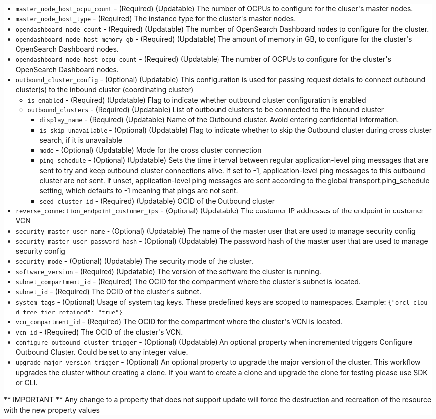 * `master_node_host_ocpu_count` - (Required) (Updatable) The number of OCPUs to configure for the cluser's master nodes.
* `master_node_host_type` - (Required) The instance type for the cluster's master nodes.
* `opendashboard_node_count` - (Required) (Updatable) The number of OpenSearch Dashboard nodes to configure for the cluster.
* `opendashboard_node_host_memory_gb` - (Required) (Updatable) The amount of memory in GB, to configure for the cluster's OpenSearch Dashboard nodes.
* `opendashboard_node_host_ocpu_count` - (Required) (Updatable) The number of OCPUs to configure for the cluster's OpenSearch Dashboard nodes.
* `outbound_cluster_config` - (Optional) (Updatable) This configuration is used for passing request details to connect outbound cluster(s) to the inbound cluster (coordinating cluster) 
	* `is_enabled` - (Required) (Updatable) Flag to indicate whether outbound cluster configuration is enabled
	* `outbound_clusters` - (Required) (Updatable) List of outbound clusters to be connected to the inbound cluster
		* `display_name` - (Required) (Updatable) Name of the Outbound cluster. Avoid entering confidential information.
		* `is_skip_unavailable` - (Optional) (Updatable) Flag to indicate whether to skip the Outbound cluster during cross cluster search, if it is unavailable
		* `mode` - (Optional) (Updatable) Mode for the cross cluster connection
		* `ping_schedule` - (Optional) (Updatable) Sets the time interval between regular application-level ping messages that are sent to try and keep outbound cluster connections alive. If set to -1, application-level ping messages to this outbound cluster are not sent. If unset, application-level ping messages are sent according to the global transport.ping_schedule setting, which defaults to -1 meaning that pings are not sent.
		* `seed_cluster_id` - (Required) (Updatable) OCID of the Outbound cluster
* `reverse_connection_endpoint_customer_ips` - (Optional) (Updatable) The customer IP addresses of the endpoint in customer VCN
* `security_master_user_name` - (Optional) (Updatable) The name of the master user that are used to manage security config
* `security_master_user_password_hash` - (Optional) (Updatable) The password hash of the master user that are used to manage security config
* `security_mode` - (Optional) (Updatable) The security mode of the cluster.
* `software_version` - (Required) (Updatable) The version of the software the cluster is running.
* `subnet_compartment_id` - (Required) The OCID for the compartment where the cluster's subnet is located.
* `subnet_id` - (Required) The OCID of the cluster's subnet.
* `system_tags` - (Optional) Usage of system tag keys. These predefined keys are scoped to namespaces. Example: `{"orcl-cloud.free-tier-retained": "true"}`
* `vcn_compartment_id` - (Required) The OCID for the compartment where the cluster's VCN is located.
* `vcn_id` - (Required) The OCID of the cluster's VCN.
* `configure_outbound_cluster_trigger` - (Optional) (Updatable) An optional property when incremented triggers Configure Outbound Cluster. Could be set to any integer value.
* `upgrade_major_version_trigger` - (Optional) An optional property to upgrade the major version of the cluster. This workflow upgrades the cluster without creating a clone. If you want to create a clone and upgrade the clone for testing please use SDK or CLI.


** IMPORTANT **
Any change to a property that does not support update will force the destruction and recreation of the resource with the new property values
